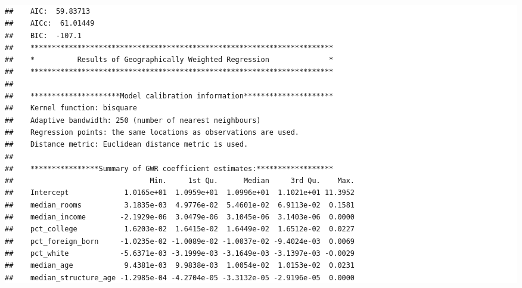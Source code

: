     ##    AIC:  59.83713
    ##    AICc:  61.01449
    ##    BIC:  -107.1
    ##    ***********************************************************************
    ##    *          Results of Geographically Weighted Regression              *
    ##    ***********************************************************************
    ## 
    ##    *********************Model calibration information*********************
    ##    Kernel function: bisquare 
    ##    Adaptive bandwidth: 250 (number of nearest neighbours)
    ##    Regression points: the same locations as observations are used.
    ##    Distance metric: Euclidean distance metric is used.
    ## 
    ##    ****************Summary of GWR coefficient estimates:******************
    ##                                Min.     1st Qu.      Median     3rd Qu.    Max.
    ##    Intercept             1.0165e+01  1.0959e+01  1.0996e+01  1.1021e+01 11.3952
    ##    median_rooms          3.1835e-03  4.9776e-02  5.4601e-02  6.9113e-02  0.1581
    ##    median_income        -2.1929e-06  3.0479e-06  3.1045e-06  3.1403e-06  0.0000
    ##    pct_college           1.6203e-02  1.6415e-02  1.6449e-02  1.6512e-02  0.0227
    ##    pct_foreign_born     -1.0235e-02 -1.0089e-02 -1.0037e-02 -9.4024e-03  0.0069
    ##    pct_white            -5.6371e-03 -3.1999e-03 -3.1649e-03 -3.1397e-03 -0.0029
    ##    median_age            9.4381e-03  9.9838e-03  1.0054e-02  1.0153e-02  0.0231
    ##    median_structure_age -1.2985e-04 -4.2704e-05 -3.3132e-05 -2.9196e-05  0.0000